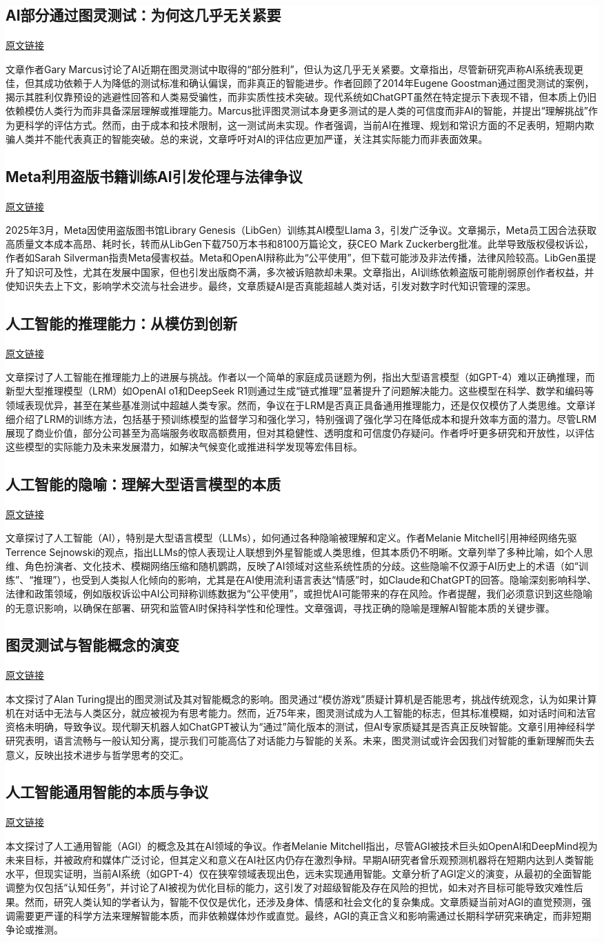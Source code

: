 ## AI部分通过图灵测试：为何这几乎无关紧要

[原文链接](https://garymarcus.substack.com/p/ai-has-sort-of-passed-the-turing?utm_source=post-email-title&publication_id=888615&post_id=160414151&utm_campaign=email-post-title&isFreemail=true&r=208yzy&triedRedirect=true&utm_medium=email)

文章作者Gary Marcus讨论了AI近期在图灵测试中取得的“部分胜利”，但认为这几乎无关紧要。文章指出，尽管新研究声称AI系统表现更佳，但其成功依赖于人为降低的测试标准和确认偏误，而非真正的智能进步。作者回顾了2014年Eugene Goostman通过图灵测试的案例，揭示其胜利仅靠预设的逃避性回答和人类易受骗性，而非实质性技术突破。现代系统如ChatGPT虽然在特定提示下表现不错，但本质上仍旧依赖模仿人类行为而非具备深层理解或推理能力。Marcus批评图灵测试本身更多测试的是人类的可信度而非AI的智能，并提出“理解挑战”作为更科学的评估方式。然而，由于成本和技术限制，这一测试尚未实现。作者强调，当前AI在推理、规划和常识方面的不足表明，短期内欺骗人类并不能代表真正的智能突破。总的来说，文章呼吁对AI的评估应更加严谨，关注其实际能力而非表面效果。

## Meta利用盗版书籍训练AI引发伦理与法律争议

[原文链接](https://www.theatlantic.com/technology/archive/2025/03/libgen-meta-openai/682093/)

2025年3月，Meta因使用盗版图书馆Library Genesis（LibGen）训练其AI模型Llama 3，引发广泛争议。文章揭示，Meta员工因合法获取高质量文本成本高昂、耗时长，转而从LibGen下载750万本书和8100万篇论文，获CEO Mark Zuckerberg批准。此举导致版权侵权诉讼，作者如Sarah Silverman指责Meta侵害权益。Meta和OpenAI辩称此为“公平使用”，但下载可能涉及非法传播，法律风险较高。LibGen虽提升了知识可及性，尤其在发展中国家，但也引发出版商不满，多次被诉赔款却未果。文章指出，AI训练依赖盗版可能削弱原创作者权益，并使知识失去上下文，影响学术交流与社会进步。最终，文章质疑AI是否真能超越人类对话，引发对数字时代知识管理的深思。


## 人工智能的推理能力：从模仿到创新

[原文链接](https://www.science.org/doi/10.1126/science.adw5211)

文章探讨了人工智能在推理能力上的进展与挑战。作者以一个简单的家庭成员谜题为例，指出大型语言模型（如GPT-4）难以正确推理，而新型大型推理模型（LRM）如OpenAI o1和DeepSeek R1则通过生成“链式推理”显著提升了问题解决能力。这些模型在科学、数学和编码等领域表现优异，甚至在某些基准测试中超越人类专家。然而，争议在于LRM是否真正具备通用推理能力，还是仅仅模仿了人类思维。文章详细介绍了LRM的训练方法，包括基于预训练模型的监督学习和强化学习，特别强调了强化学习在降低成本和提升效率方面的潜力。尽管LRM展现了商业价值，部分公司甚至为高端服务收取高额费用，但对其稳健性、透明度和可信度仍存疑问。作者呼吁更多研究和开放性，以评估这些模型的实际能力及未来发展潜力，如解决气候变化或推进科学发现等宏伟目标。


## 人工智能的隐喻：理解大型语言模型的本质

[原文链接](https://www.science.org/doi/full/10.1126/science.adt6140)

文章探讨了人工智能（AI），特别是大型语言模型（LLMs），如何通过各种隐喻被理解和定义。作者Melanie Mitchell引用神经网络先驱Terrence Sejnowski的观点，指出LLMs的惊人表现让人联想到外星智能或人类思维，但其本质仍不明晰。文章列举了多种比喻，如个人思维、角色扮演者、文化技术、模糊网络压缩和随机鹦鹉，反映了AI领域对这些系统性质的分歧。这些隐喻不仅源于AI历史上的术语（如“训练”、“推理”），也受到人类拟人化倾向的影响，尤其是在AI使用流利语言表达“情感”时，如Claude和ChatGPT的回答。隐喻深刻影响科学、法律和政策领域，例如版权诉讼中AI公司辩称训练数据为“公平使用”，或担忧AI可能带来的存在风险。作者提醒，我们必须意识到这些隐喻的无意识影响，以确保在部署、研究和监管AI时保持科学性和伦理性。文章强调，寻找正确的隐喻是理解AI智能本质的关键步骤。

## 图灵测试与智能概念的演变

[原文链接](https://www.science.org/doi/10.1126/science.adq9356)

本文探讨了Alan Turing提出的图灵测试及其对智能概念的影响。图灵通过“模仿游戏”质疑计算机是否能思考，挑战传统观念，认为如果计算机在对话中无法与人类区分，就应被视为有思考能力。然而，近75年来，图灵测试成为人工智能的标志，但其标准模糊，如对话时间和法官资格未明确，导致争议。现代聊天机器人如ChatGPT被认为“通过”简化版本的测试，但AI专家质疑其是否真正反映智能。文章引用神经科学研究表明，语言流畅与一般认知分离，提示我们可能高估了对话能力与智能的关系。未来，图灵测试或许会因我们对智能的重新理解而失去意义，反映出技术进步与哲学思考的交汇。

## 人工智能通用智能的本质与争议

[原文链接](https://www.science.org/doi/10.1126/science.ado7069)

本文探讨了人工通用智能（AGI）的概念及其在AI领域的争议。作者Melanie Mitchell指出，尽管AGI被技术巨头如OpenAI和DeepMind视为未来目标，并被政府和媒体广泛讨论，但其定义和意义在AI社区内仍存在激烈争辩。早期AI研究者曾乐观预测机器将在短期内达到人类智能水平，但现实证明，当前AI系统（如GPT-4）仅在狭窄领域表现出色，远未实现通用智能。文章分析了AGI定义的演变，从最初的全面智能调整为仅包括“认知任务”，并讨论了AI被视为优化目标的能力，这引发了对超级智能及存在风险的担忧，如未对齐目标可能导致灾难性后果。然而，研究人类认知的学者认为，智能不仅仅是优化，还涉及身体、情感和社会文化的复杂集成。文章质疑当前对AGI的直觉预测，强调需要更严谨的科学方法来理解智能本质，而非依赖媒体炒作或直觉。最终，AGI的真正含义和影响需通过长期科学研究来确定，而非短期争论或推测。
